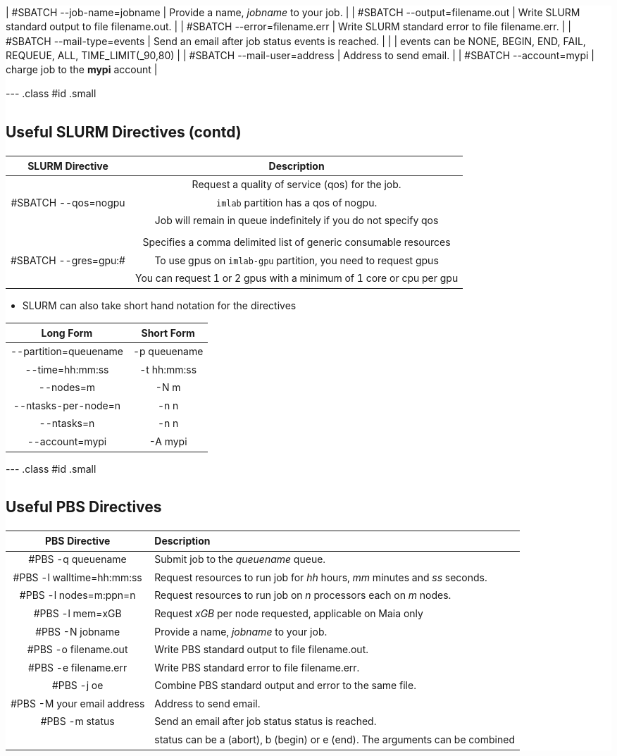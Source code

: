| #SBATCH --job-name=jobname | Provide a name, <em>jobname</em> to your job. |
| #SBATCH --output=filename.out | Write SLURM standard output to file filename.out. |
| #SBATCH --error=filename.err | Write SLURM standard error to file filename.err. |
| #SBATCH --mail-type=events | Send an email after job status events is reached. |
| | events can be NONE, BEGIN, END, FAIL, REQUEUE, ALL, TIME_LIMIT(_90,80) |
| #SBATCH --mail-user=address | Address to send email. |
| #SBATCH --account=mypi | charge job to the __mypi__ account |


--- .class #id .small

## Useful SLURM Directives (contd)

| SLURM Directive | Description |
|:---------------:|:-----------:|
| | Request a quality of service (qos)  for the job. |
| #SBATCH --qos=nogpu | `imlab` partition has a qos of nogpu. |
| | Job will remain in queue indefinitely if you do not specify qos |
| | 
| | Specifies a comma delimited list of generic consumable resources
| #SBATCH --gres=gpu:#| To use gpus on `imlab-gpu` partition, you need to request gpus |
| | You can request 1 or 2 gpus with a minimum of 1 core or cpu per gpu | 

* SLURM can also take short hand notation for the directives

| Long Form | Short Form |
|:---------:|:----------:|
| --partition=queuename | -p queuename |
| --time=hh:mm:ss | -t hh:mm:ss |
| --nodes=m | -N m |
| --ntasks-per-node=n | -n n |
| --ntasks=n | -n n |
| --account=mypi | -A mypi |





--- .class #id .small

## Useful PBS Directives

| PBS Directive | Description |
|:-------------:|:------------|
| #PBS -q queuename | Submit job to the <em>queuename</em> queue.|
| #PBS -l walltime=hh:mm:ss| Request resources to run job for <em>hh</em> hours, <em>mm</em> minutes and <em>ss</em> seconds.|
| #PBS -l nodes=m:ppn=n| Request resources to run job on <em>n</em> processors each on <em>m</em> nodes.|
| #PBS -l mem=xGB| Request <em>xGB</em> per node requested, applicable on Maia only|
| #PBS -N jobname| Provide a name, <em>jobname</em> to your job.|
| #PBS -o filename.out| Write PBS standard output to file filename.out.|
| #PBS -e filename.err| Write PBS standard error to file filename.err.|
| #PBS -j oe| Combine PBS standard output and error to the same file.|
| #PBS -M your email address| Address to send email.|
| #PBS -m status| Send an email after job status status is reached.| 
| | status can be a (abort), b (begin) or e (end). The arguments can be combined |